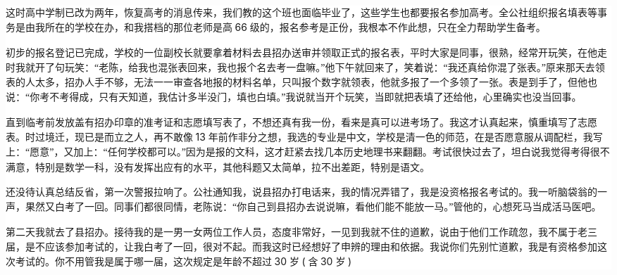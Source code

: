  <p class="MsoNormal">
  <span lang="ZH-CN" style='font-family:宋体;mso-ascii-font-family:
"Times New Roman"'>
   这时高中学制已改为两年，恢复高考的消息传来，我们教的这个班也面临毕业了，这些学生也都要报名参加高考。全公社组织报名填表等事务是由我所在的学校在办，和我搭档的那位老师是高
  </span>
  66
  <span lang="ZH-CN" style='font-family:宋体;mso-ascii-font-family:"Times New Roman"'>
   级的，报名参考是正份，我根本不作此想，只在全力帮助学生备考。
  </span>
  <o:p>
  </o:p>
 </p>
 <p class="MsoNormal">
  <span lang="ZH-CN" style='font-family:宋体;mso-ascii-font-family:
"Times New Roman"'>
   初步的报名登记已完成，学校的一位副校长就要拿着材料去县招办送审并领取正式的报名表，平时大家是同事，很熟，经常开玩笑，在他走时我就开了句玩笑：“老陈，给我也混张表回来，我也报个名去考一盘嘛。”他下午就回来了，笑着说：“我还真给你混了张表。”原来那天去领表的人太多，招办人手不够，无法一一审查各地报的材料名单，只叫报个数字就领表，他就多报了一个多领了一张。表是到手了，但他也说：“你考不考得成，只有天知道，我估计多半没门，填也白填。”我说就当开个玩笑，当即就把表填了还给他，心里确实也没当回事。
  </span>
  <o:p>
  </o:p>
 </p>
 <p class="MsoNormal">
  <span lang="ZH-CN" style='font-family:宋体;mso-ascii-font-family:
"Times New Roman"'>
   直到临考前发放盖有招办印章的准考证和志愿填写表了，不想还真有我一份，看来是真可以进考场了。我这才认真起来，慎重填写了志愿表。时过境迁，现已是而立之人，再不敢像
  </span>
  13
  <span lang="ZH-CN" style='font-family:宋体;mso-ascii-font-family:"Times New Roman"'>
   年前作非分之想，我选的专业是中文，学校是清一色的师范，在是否愿意服从调配栏，我写上：“愿意”，又加上：“任何学校都可以。”因为是报的文科，这才赶紧去找几本历史地理书来翻翻。考试很快过去了，坦白说我觉得考得很不满意，特别是数学一科，没有发挥出应有的水平，其他科题又太简单，拉不出差距，特别是语文。
  </span>
  <o:p>
  </o:p>
 </p>
 <p class="MsoNormal">
  <span lang="ZH-CN" style='font-family:宋体;mso-ascii-font-family:
"Times New Roman"'>
   还没待认真总结反省，第一次警报拉响了。公社通知我，说县招办打电话来，我的情况弄错了，我是没资格报名考试的。我一听脑袋翁的一声，果然又白考了一回。同事们都很同情，老陈说：“你自己到县招办去说说嘛，看他们能不能放一马。”管他的，心想死马当成活马医吧。
  </span>
  <o:p>
  </o:p>
 </p>
 <p class="MsoNormal">
  <span lang="ZH-CN" style='font-family:宋体;mso-ascii-font-family:
"Times New Roman"'>
   第二天我就去了县招办。接待我的是一男一女两位工作人员，态度非常好，一见到我就不住的道歉，说由于他们工作疏忽，我不属于老三届，是不应该参加考试的，让我白考了一回，很对不起。而我这时已经想好了申辨的理由和依据。我说你们先别忙道歉，我是有资格参加这次考试的。你不用管我是属于哪一届，这次规定是年龄不超过
  </span>
  30
  <span lang="ZH-CN" style='font-family:宋体;mso-ascii-font-family:"Times New Roman"'>
   岁
  </span>
  (
  <span lang="ZH-CN" style='font-family:宋体;mso-ascii-font-family:"Times New Roman"'>
   含
  </span>
  30
  <span lang="ZH-CN" style='font-family:宋体;mso-ascii-font-family:"Times New Roman"'>
   岁
  </span>
  )
  <span lang="ZH-CN" style='font-family:宋体;mso-ascii-font-family:"Times New Roman"'>